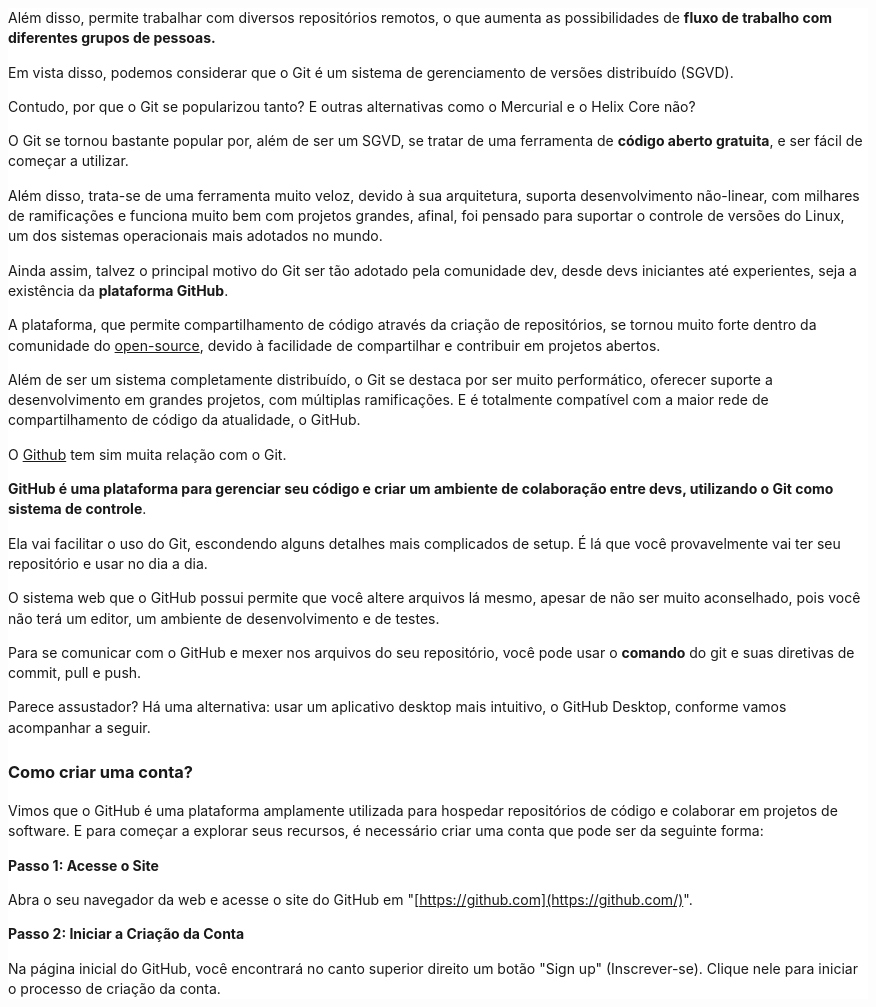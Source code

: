 Além disso, permite trabalhar com diversos repositórios remotos, o que aumenta as possibilidades de **fluxo de trabalho com diferentes grupos de pessoas.**

Em vista disso, podemos considerar que o Git é um sistema de gerenciamento de versões distribuído (SGVD).

Contudo, por que o Git se popularizou tanto? E outras alternativas como o Mercurial e o Helix Core não?

O Git se tornou bastante popular por, além de ser um SGVD, se tratar de uma ferramenta de **código aberto gratuita**, e ser fácil de começar a utilizar.

Além disso, trata-se de uma ferramenta muito veloz, devido à sua arquitetura, suporta desenvolvimento não-linear, com milhares de ramificações e funciona muito bem com projetos grandes, afinal, foi pensado para suportar o controle de versões do Linux, um dos sistemas operacionais mais adotados no mundo.

Ainda assim, talvez o principal motivo do Git ser tão adotado pela comunidade dev, desde devs iniciantes até experientes, seja a existência da **plataforma GitHub**.

A plataforma, que permite compartilhamento de código através da criação de repositórios, se tornou muito forte dentro da comunidade do [open-source](https://www.alura.com.br/artigos/open-source-uma-breve-introducao), devido à facilidade de compartilhar e contribuir em projetos abertos.

Além de ser um sistema completamente distribuído, o Git se destaca por ser muito performático, oferecer suporte a desenvolvimento em grandes projetos, com múltiplas ramificações. E é totalmente compatível com a maior rede de compartilhamento de código da atualidade, o GitHub.

O [Github](https://github.com/) tem sim muita relação com o Git.

**GitHub é uma plataforma para gerenciar seu código e criar um ambiente de colaboração entre devs, utilizando o Git como sistema de controle**.

Ela vai facilitar o uso do Git, escondendo alguns detalhes mais complicados de setup. É lá que você provavelmente vai ter seu repositório e usar no dia a dia.

O sistema web que o GitHub possui permite que você altere arquivos lá mesmo, apesar de não ser muito aconselhado, pois você não terá um editor, um ambiente de desenvolvimento e de testes.

Para se comunicar com o GitHub e mexer nos arquivos do seu repositório, você pode usar o **comando** do git e suas diretivas de commit, pull e push.

Parece assustador? Há uma alternativa: usar um aplicativo desktop mais intuitivo, o GitHub Desktop, conforme vamos acompanhar a seguir.

### Como criar uma conta?

Vimos que o GitHub é uma plataforma amplamente utilizada para hospedar repositórios de código e colaborar em projetos de software. E para começar a explorar seus recursos, é necessário criar uma conta que pode ser da seguinte forma:

**Passo 1: Acesse o Site**

Abra o seu navegador da web e acesse o site do GitHub em "[https://github.com](https://github.com/)".

**Passo 2: Iniciar a Criação da Conta**

Na página inicial do GitHub, você encontrará no canto superior direito um botão "Sign up" (Inscrever-se). Clique nele para iniciar o processo de criação da conta.
